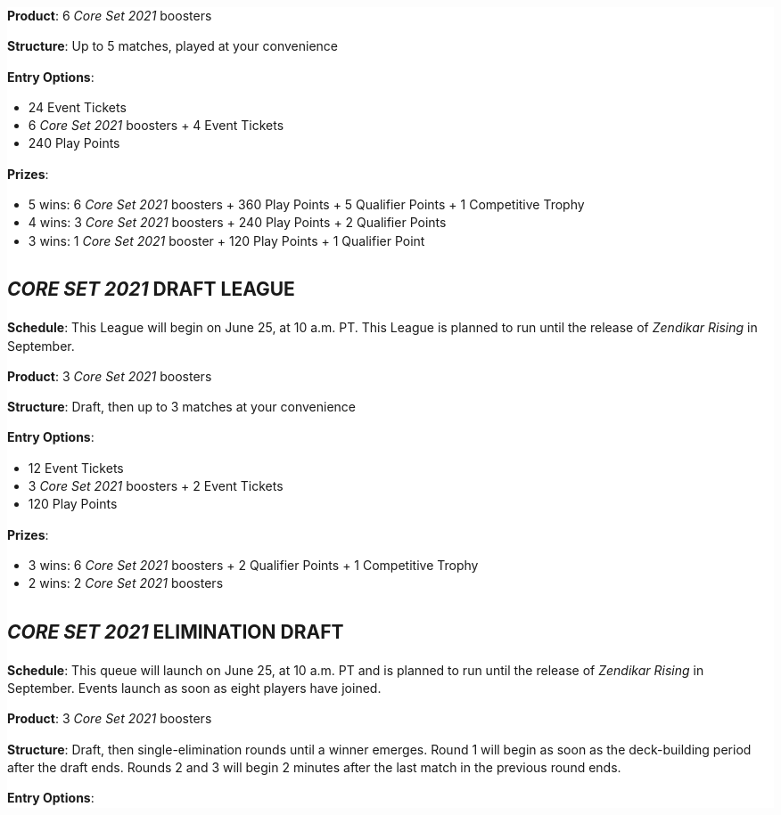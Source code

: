 
**Product**: 6 *Core Set 2021* boosters


**Structure**: Up to 5 matches, played at your convenience


**Entry Options**:


* 24 Event Tickets
* 6 *Core Set 2021* boosters + 4 Event Tickets
* 240 Play Points

**Prizes**:


* 5 wins: 6 *Core Set 2021* boosters + 360 Play Points + 5 Qualifier Points + 1 Competitive Trophy
* 4 wins: 3 *Core Set 2021* boosters + 240 Play Points + 2 Qualifier Points
* 3 wins: 1 *Core Set 2021* booster + 120 Play Points + 1 Qualifier Point

*CORE SET 2021* DRAFT LEAGUE
----------------------------


**Schedule**: This League will begin on June 25, at 10 a.m. PT. This League is planned to run until the release of *Zendikar Rising* in September.


**Product**: 3 *Core Set 2021* boosters


**Structure**: Draft, then up to 3 matches at your convenience


**Entry Options**:


* 12 Event Tickets
* 3 *Core Set 2021* boosters + 2 Event Tickets
* 120 Play Points

**Prizes**:


* 3 wins: 6 *Core Set 2021* boosters + 2 Qualifier Points + 1 Competitive Trophy
* 2 wins: 2 *Core Set 2021* boosters

*CORE SET 2021* ELIMINATION DRAFT
---------------------------------


**Schedule**: This queue will launch on June 25, at 10 a.m. PT and is planned to run until the release of *Zendikar Rising* in September. Events launch as soon as eight players have joined.


**Product**: 3 *Core Set 2021* boosters


**Structure**: Draft, then single-elimination rounds until a winner emerges. Round 1 will begin as soon as the deck-building period after the draft ends. Rounds 2 and 3 will begin 2 minutes after the last match in the previous round ends.


**Entry Options**:
